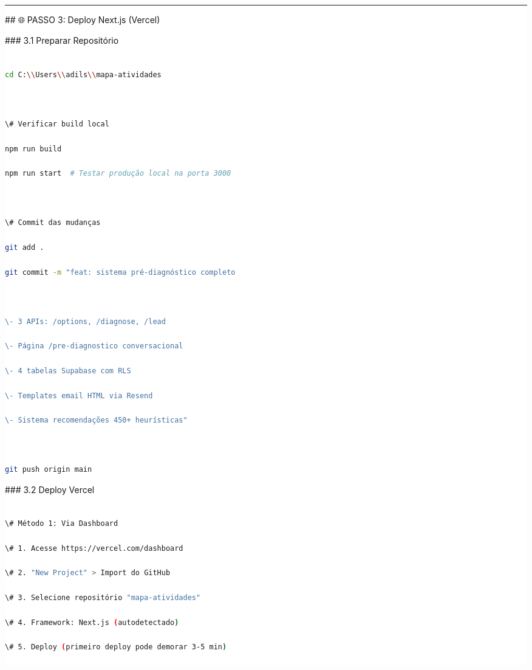 

---



\## 🌐 PASSO 3: Deploy Next.js (Vercel)



\### 3.1 Preparar Repositório

```bash

cd C:\\Users\\adils\\mapa-atividades



\# Verificar build local

npm run build

npm run start  # Testar produção local na porta 3000



\# Commit das mudanças

git add .

git commit -m "feat: sistema pré-diagnóstico completo



\- 3 APIs: /options, /diagnose, /lead

\- Página /pre-diagnostico conversacional

\- 4 tabelas Supabase com RLS

\- Templates email HTML via Resend

\- Sistema recomendações 450+ heurísticas"



git push origin main

```



\### 3.2 Deploy Vercel

```bash

\# Método 1: Via Dashboard

\# 1. Acesse https://vercel.com/dashboard  

\# 2. "New Project" > Import do GitHub

\# 3. Selecione repositório "mapa-atividades"

\# 4. Framework: Next.js (autodetectado)

\# 5. Deploy (primeiro deploy pode demorar 3-5 min)



```